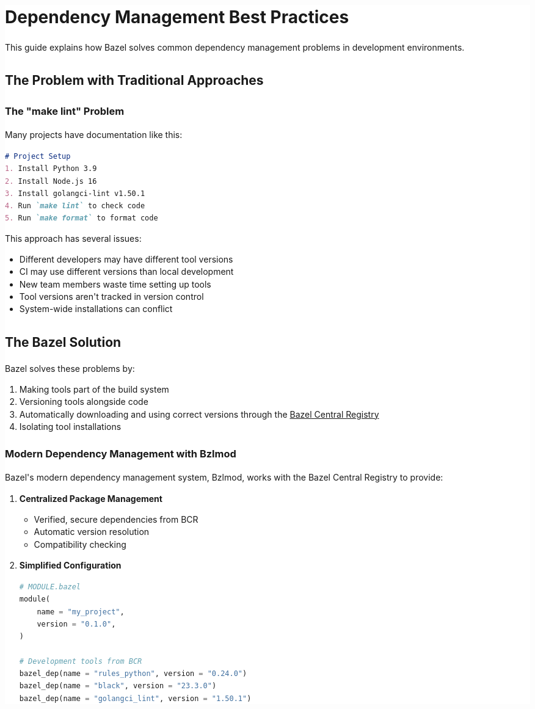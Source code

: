 # Dependency Management Best Practices

This guide explains how Bazel solves common dependency management problems in development environments.

## The Problem with Traditional Approaches

### The "make lint" Problem

Many projects have documentation like this:

```markdown
# Project Setup
1. Install Python 3.9
2. Install Node.js 16
3. Install golangci-lint v1.50.1
4. Run `make lint` to check code
5. Run `make format` to format code
```

This approach has several issues:
- Different developers may have different tool versions
- CI may use different versions than local development
- New team members waste time setting up tools
- Tool versions aren't tracked in version control
- System-wide installations can conflict

## The Bazel Solution

Bazel solves these problems by:
1. Making tools part of the build system
2. Versioning tools alongside code
3. Automatically downloading and using correct versions through the [Bazel Central Registry](/concepts/bazel-central-registry)
4. Isolating tool installations

### Modern Dependency Management with Bzlmod

Bazel's modern dependency management system, Bzlmod, works with the Bazel Central Registry to provide:

1. **Centralized Package Management**
   - Verified, secure dependencies from BCR
   - Automatic version resolution
   - Compatibility checking

2. **Simplified Configuration**
   ```python
   # MODULE.bazel
   module(
       name = "my_project",
       version = "0.1.0",
   )
   
   # Development tools from BCR
   bazel_dep(name = "rules_python", version = "0.24.0")
   bazel_dep(name = "black", version = "23.3.0")
   bazel_dep(name = "golangci_lint", version = "1.50.1")
   ```
